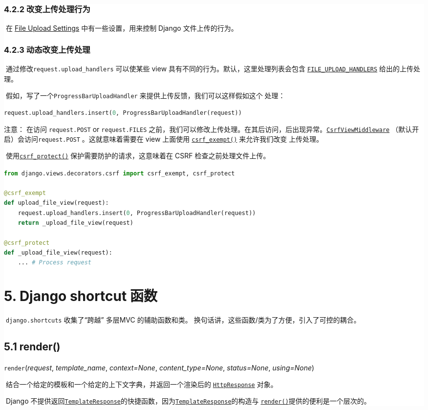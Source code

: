 ### 4.2.2 改变上传处理行为

​	在 [File Upload Settings](https://docs.djangoproject.com/en/1.11/ref/settings/#file-upload-settings)  中有一些设置，用来控制 Django 文件上传的行为。

### 4.2.3 动态改变上传处理

​	通过修改`request.upload_handlers` 可以使某些 view 具有不同的行为。默认，这里处理列表会包含 [`FILE_UPLOAD_HANDLERS`](https://docs.djangoproject.com/en/1.11/ref/settings/#std:setting-FILE_UPLOAD_HANDLERS) 给出的上传处理。

​	假如，写了一个`ProgressBarUploadHandler` 来提供上传反馈，我们可以这样假如这个 处理：

```python
request.upload_handlers.insert(0, ProgressBarUploadHandler(request))
```



注意： 在访问 `request.POST` or `request.FILES` 之前，我们可以修改上传处理。在其后访问，后出现异常。[`CsrfViewMiddleware`](https://docs.djangoproject.com/en/1.11/ref/middleware/#django.middleware.csrf.CsrfViewMiddleware) （默认开启）会访问`request.POST` 。这就意味着需要在 view 上面使用 [`csrf_exempt()`](https://docs.djangoproject.com/en/1.11/ref/csrf/#django.views.decorators.csrf.csrf_exempt)  来允许我们改变 上传处理。

​	使用[`csrf_protect()`](https://docs.djangoproject.com/en/1.11/ref/csrf/#django.views.decorators.csrf.csrf_protect)  保护需要防护的请求，这意味着在 CSRF 检查之前处理文件上传。

```python
from django.views.decorators.csrf import csrf_exempt, csrf_protect

@csrf_exempt
def upload_file_view(request):
    request.upload_handlers.insert(0, ProgressBarUploadHandler(request))
    return _upload_file_view(request)

@csrf_protect
def _upload_file_view(request):
    ... # Process request
```

# 5. Django shortcut 函数

​	`django.shortcuts` 收集了“跨越” 多层MVC 的辅助函数和类。 换句话讲，这些函数/类为了方便，引入了可控的耦合。

## 5.1 render()

`render`(*request*, *template_name*, *context=None*, *content_type=None*, *status=None*, *using=None*)

​	结合一个给定的模板和一个给定的上下文字典，并返回一个渲染后的 [`HttpResponse`](https://docs.djangoproject.com/en/1.11/ref/request-response/#django.http.HttpResponse) 对象。

​	Django 不提供返回[`TemplateResponse`](https://docs.djangoproject.com/en/1.11/ref/template-response/#django.template.response.TemplateResponse)的快捷函数，因为[`TemplateResponse`](https://docs.djangoproject.com/en/1.11/ref/template-response/#django.template.response.TemplateResponse)的构造与 [`render()`](https://docs.djangoproject.com/en/1.11/topics/http/shortcuts/#django.shortcuts.render)提供的便利是一个层次的。
